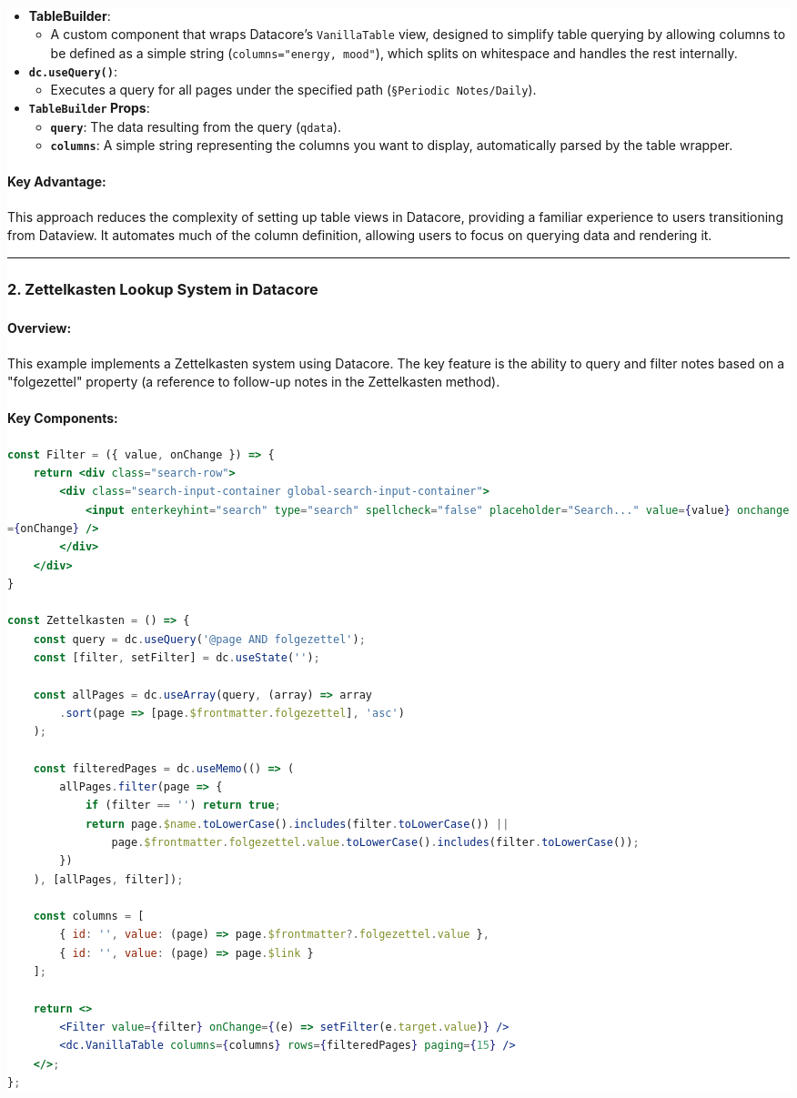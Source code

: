 - **TableBuilder**:
    - A custom component that wraps Datacore’s `VanillaTable` view, designed to simplify table querying by allowing columns to be defined as a simple string (`columns="energy, mood"`), which splits on whitespace and handles the rest internally.
- **`dc.useQuery()`**:
    - Executes a query for all pages under the specified path (`§Periodic Notes/Daily`).
- **`TableBuilder` Props**:
    - **`query`**: The data resulting from the query (`qdata`).
    - **`columns`**: A simple string representing the columns you want to display, automatically parsed by the table wrapper.

#### Key Advantage:

This approach reduces the complexity of setting up table views in Datacore, providing a familiar experience to users transitioning from Dataview. It automates much of the column definition, allowing users to focus on querying data and rendering it.

---

### 2. **Zettelkasten Lookup System in Datacore**

#### Overview:

This example implements a Zettelkasten system using Datacore. The key feature is the ability to query and filter notes based on a "folgezettel" property (a reference to follow-up notes in the Zettelkasten method).

#### Key Components:

```jsx
const Filter = ({ value, onChange }) => {
    return <div class="search-row"> 
        <div class="search-input-container global-search-input-container">
            <input enterkeyhint="search" type="search" spellcheck="false" placeholder="Search..." value={value} onchange={onChange} />
        </div>
    </div>
}

const Zettelkasten = () => {
    const query = dc.useQuery('@page AND folgezettel');
    const [filter, setFilter] = dc.useState('');
    
    const allPages = dc.useArray(query, (array) => array
        .sort(page => [page.$frontmatter.folgezettel], 'asc')
    );

    const filteredPages = dc.useMemo(() => (
        allPages.filter(page => {
            if (filter == '') return true;
            return page.$name.toLowerCase().includes(filter.toLowerCase()) ||
                page.$frontmatter.folgezettel.value.toLowerCase().includes(filter.toLowerCase());
        })
    ), [allPages, filter]);

    const columns = [
        { id: '', value: (page) => page.$frontmatter?.folgezettel.value },
        { id: '', value: (page) => page.$link }
    ];

    return <>
        <Filter value={filter} onChange={(e) => setFilter(e.target.value)} />
        <dc.VanillaTable columns={columns} rows={filteredPages} paging={15} />
    </>;
};
```